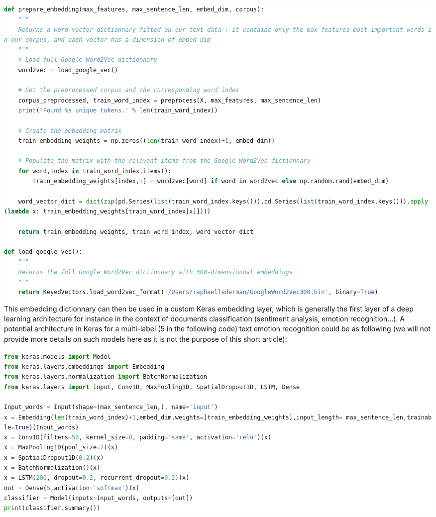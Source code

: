 ```python
def prepare_embedding(max_features, max_sentence_len, embed_dim, corpus):
    """
    Returns a word-vector dictionnary fitted on our text data : it contains only the max_features most important words in our corpus, and each vector has a dimension of embed_dim
    """
    # Load full Google Word2Vec dictionnary
    word2vec = load_google_vec()

    # Get the preprocessed corpus and the corresponding word index
    corpus_preprocessed, train_word_index = preprocess(X, max_features, max_sentence_len)
    print('Found %s unique tokens.' % len(train_word_index))

    # Create the embedding matrix
    train_embedding_weights = np.zeros((len(train_word_index)+1, embed_dim))

    # Populate the matrix with the relevant items from the Google Word2Vec dictionnary
    for word,index in train_word_index.items():
        train_embedding_weights[index,:] = word2vec[word] if word in word2vec else np.random.rand(embed_dim)
    
    word_vector_dict = dict(zip(pd.Series(list(train_word_index.keys())),pd.Series(list(train_word_index.keys())).apply(lambda x: train_embedding_weights[train_word_index[x]])))
    
    return train_embedding_weights, train_word_index, word_vector_dict

def load_google_vec():
    """
    Returns the full Google Word2Vec dictionnary with 300-dimensionnal embeddings
    """
    return KeyedVectors.load_word2vec_format('/Users/raphaellederman/GoogleWord2Vec300.bin', binary=True)

```

This embedding dictionnary can then be used in a custom Keras embedding layer, which is generally the first layer of a deep learning architecture for instance in the context of documents classification (sentiment analysis, emotion recognition...). A potential architecture in Keras for a multi-label (5 in the following code) text emotion recognition could be as following (we will not provide more details on such models here as it is not the purpose of this short article):

```python
from keras.models import Model
from keras.layers.embeddings import Embedding
from keras.layers.normalization import BatchNormalization
from keras.layers import Input, Conv1D, MaxPooling1D, SpatialDropout1D, LSTM, Dense 

Input_words = Input(shape=(max_sentence_len,), name='input')
x = Embedding(len(train_word_index)+1,embed_dim,weights=[train_embedding_weights],input_length= max_sentence_len,trainable=True)(Input_words)
x = Conv1D(filters=50, kernel_size=8, padding='same', activation='relu')(x)
x = MaxPooling1D(pool_size=2)(x)
x = SpatialDropout1D(0.2)(x)
x = BatchNormalization()(x)
x = LSTM(200, dropout=0.2, recurrent_dropout=0.2)(x)
out = Dense(5,activation='softmax')(x)
classifier = Model(inputs=Input_words, outputs=[out])
print(classifier.summary())
```

